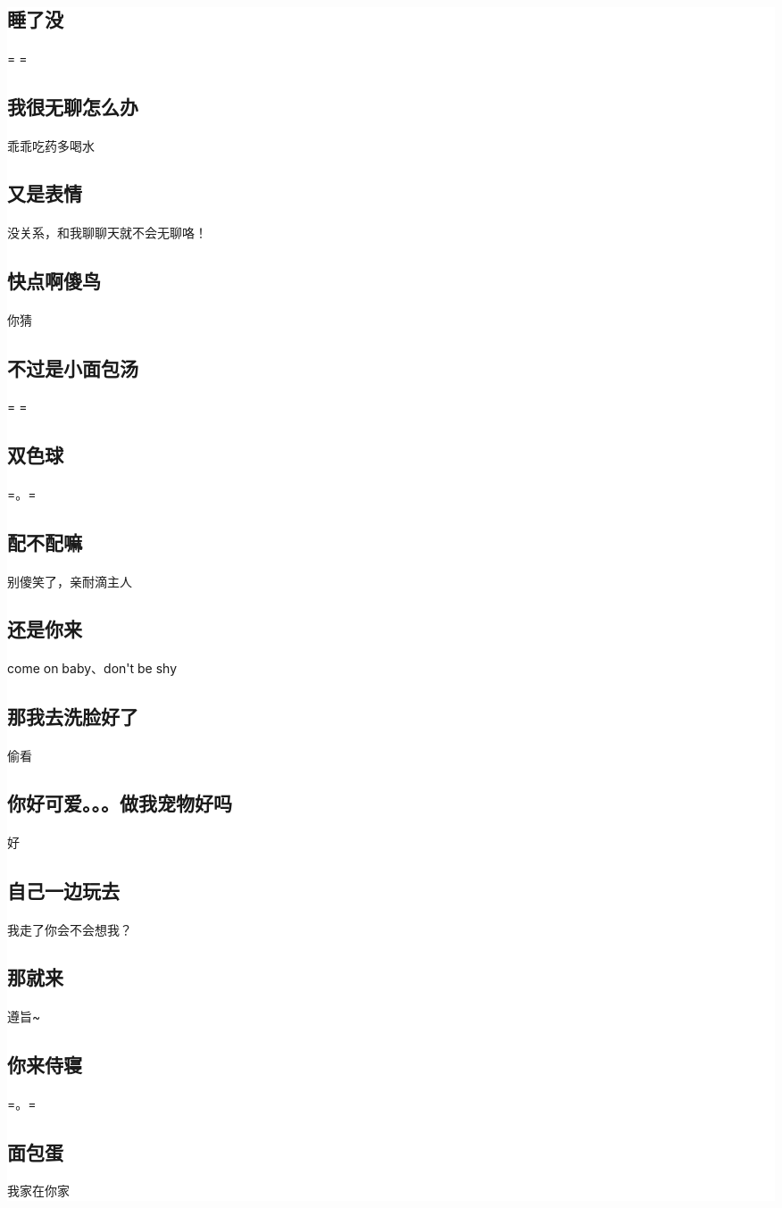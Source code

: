 ## 睡了没
= =

## 我很无聊怎么办
乖乖吃药多喝水

## 又是表情
没关系，和我聊聊天就不会无聊咯！

## 快点啊傻鸟
你猜

## 不过是小面包汤
= =

## 双色球
=。=

## 配不配嘛
别傻笑了，亲耐滴主人

## 还是你来
come on baby、don't be shy

## 那我去洗脸好了
偷看

## 你好可爱。。。做我宠物好吗
好

## 自己一边玩去
我走了你会不会想我？

## 那就来
遵旨~

## 你来侍寝
=。=

## 面包蛋
我家在你家
